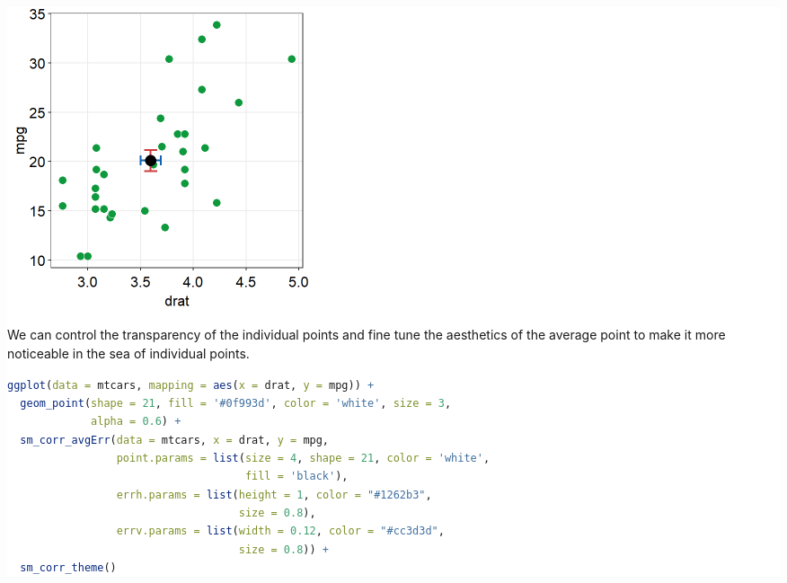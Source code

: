 <img src="bookdownproj_files/figure-html/unnamed-chunk-68-1.png" width="336" />

We can control the transparency of the individual points and fine tune the aesthetics of the average point to make it more noticeable in the sea of individual points.


```r
ggplot(data = mtcars, mapping = aes(x = drat, y = mpg)) +
  geom_point(shape = 21, fill = '#0f993d', color = 'white', size = 3,
             alpha = 0.6) + 
  sm_corr_avgErr(data = mtcars, x = drat, y = mpg,
                 point.params = list(size = 4, shape = 21, color = 'white',
                                     fill = 'black'),
                 errh.params = list(height = 1, color = "#1262b3",
                                    size = 0.8),
                 errv.params = list(width = 0.12, color = "#cc3d3d",
                                    size = 0.8)) +
  sm_corr_theme()
```
